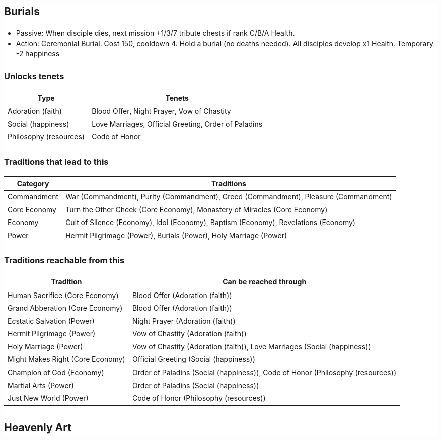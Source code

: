 ## Burials

* Passive: When disciple dies, next mission +1/3/7 tribute chests if rank C/B/A Health.
* Action: Ceremonial Burial. Cost 150, cooldown 4. Hold a burial (no deaths needed). All disciples develop x1 Health. Temporary -2 happiness


### Unlocks tenets


|Type|Tenets|
|---|---|
|Adoration (faith)|Blood Offer, Night Prayer, Vow of Chastity|
|Social (happiness)|Love Marriages, Official Greeting, Order of Paladins|
|Philosophy (resources)|Code of Honor|

### Traditions that lead to this


|Category|Traditions|
|---|---|
|Commandment|War (Commandment), Purity (Commandment), Greed (Commandment), Pleasure (Commandment)|
|Core Economy|Turn the Other Cheek (Core Economy), Monastery of Miracles (Core Economy)|
|Economy|Cult of Silence (Economy), Idol (Economy), Baptism (Economy), Revelations (Economy)|
|Power|Hermit Pilgrimage (Power), Burials (Power), Holy Marriage (Power)|

### Traditions reachable from this


|Tradition|Can be reached through|
|---|---|
|Human Sacrifice (Core Economy)|Blood Offer (Adoration (faith))|
|Grand Abberation (Core Economy)|Blood Offer (Adoration (faith))|
|Ecstatic Salvation (Power)|Night Prayer (Adoration (faith))|
|Hermit Pilgrimage (Power)|Vow of Chastity (Adoration (faith))|
|Holy Marriage (Power)|Vow of Chastity (Adoration (faith)), Love Marriages (Social (happiness))|
|Might Makes Right (Core Economy)|Official Greeting (Social (happiness))|
|Champion of God (Economy)|Order of Paladins (Social (happiness)), Code of Honor (Philosophy (resources))|
|Martial Arts (Power)|Order of Paladins (Social (happiness))|
|Just New World (Power)|Code of Honor (Philosophy (resources))|

## Heavenly Art
